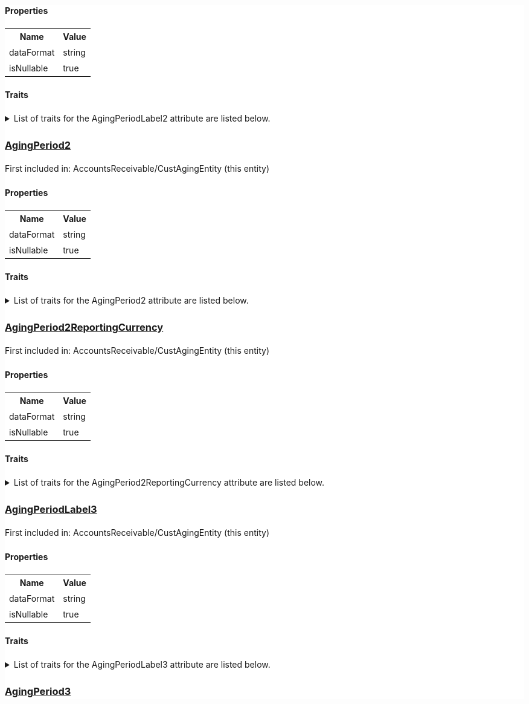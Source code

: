 #### Properties

<table><tr><th>Name</th><th>Value</th></tr><tr><td>dataFormat</td><td>string</td></tr><tr><td>isNullable</td><td>true</td></tr></table>

#### Traits

<details><summary>List of traits for the AgingPeriodLabel2 attribute are listed below.</summary></details>

### <a href=#AgingPeriod2 name="AgingPeriod2">AgingPeriod2</a>

First included in: AccountsReceivable/CustAgingEntity (this entity)  

#### Properties

<table><tr><th>Name</th><th>Value</th></tr><tr><td>dataFormat</td><td>string</td></tr><tr><td>isNullable</td><td>true</td></tr></table>

#### Traits

<details><summary>List of traits for the AgingPeriod2 attribute are listed below.</summary></details>

### <a href=#AgingPeriod2ReportingCurrency name="AgingPeriod2ReportingCurrency">AgingPeriod2ReportingCurrency</a>

First included in: AccountsReceivable/CustAgingEntity (this entity)  

#### Properties

<table><tr><th>Name</th><th>Value</th></tr><tr><td>dataFormat</td><td>string</td></tr><tr><td>isNullable</td><td>true</td></tr></table>

#### Traits

<details><summary>List of traits for the AgingPeriod2ReportingCurrency attribute are listed below.</summary></details>

### <a href=#AgingPeriodLabel3 name="AgingPeriodLabel3">AgingPeriodLabel3</a>

First included in: AccountsReceivable/CustAgingEntity (this entity)  

#### Properties

<table><tr><th>Name</th><th>Value</th></tr><tr><td>dataFormat</td><td>string</td></tr><tr><td>isNullable</td><td>true</td></tr></table>

#### Traits

<details><summary>List of traits for the AgingPeriodLabel3 attribute are listed below.</summary></details>

### <a href=#AgingPeriod3 name="AgingPeriod3">AgingPeriod3</a>
